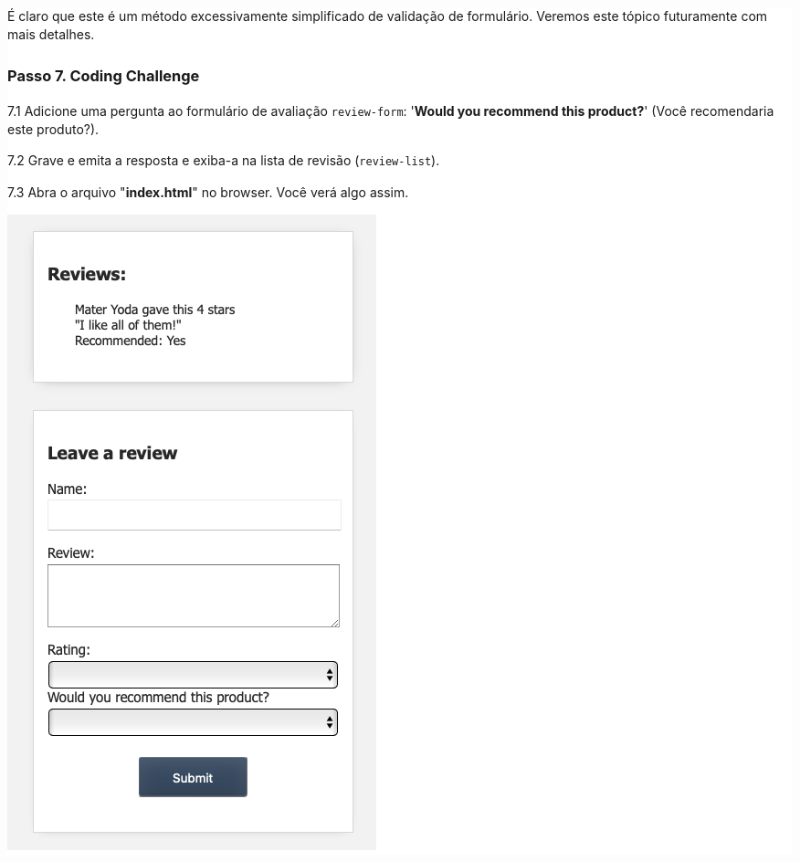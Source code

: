 É claro que este é um método excessivamente simplificado de validação de formulário. Veremos este tópico futuramente com mais detalhes.


### **Passo 7. Coding Challenge**
  
7.1 Adicione uma pergunta ao formulário de avaliação ``review-form``: '**Would you recommend this product?**' (Você recomendaria este produto?).

7.2 Grave e emita a resposta e exiba-a na lista de revisão (``review-list``).

7.3 Abra o arquivo "**index.html**" no browser. Você verá algo assim.

![code_challenge_t11](img_readme/code_challenge_t11.png)



